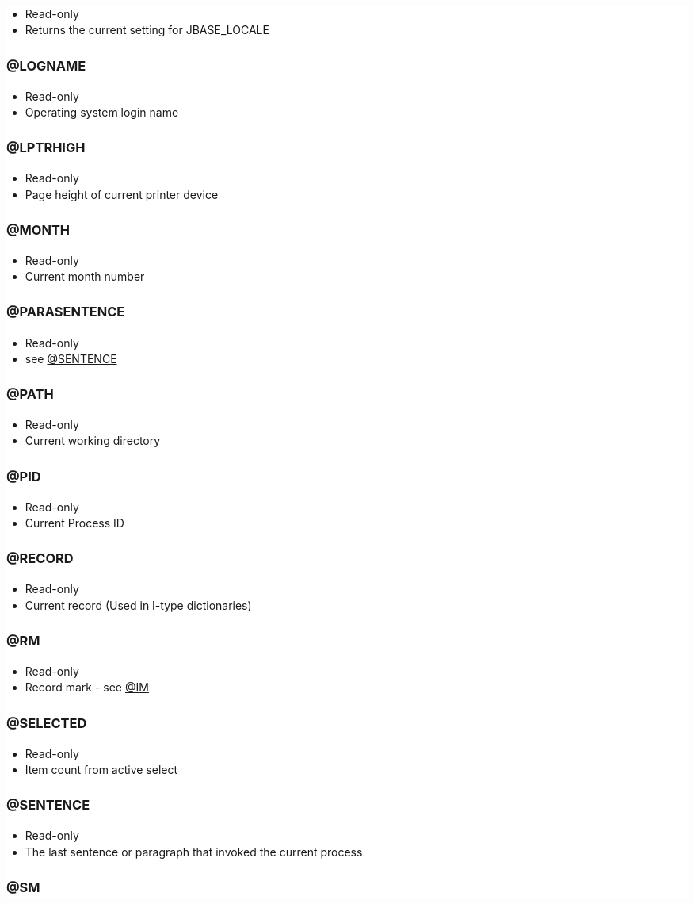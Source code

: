 - Read-only
- Returns the current setting for JBASE_LOCALE

### @LOGNAME

- Read-only
- Operating system login name

### @LPTRHIGH

- Read-only
- Page height of current printer device

### @MONTH

- Read-only
- Current month number

### @PARASENTENCE

- Read-only
- see [@SENTENCE](#sentence)

### @PATH

- Read-only
- Current working directory

### @PID

- Read-only
- Current Process ID

### @RECORD

- Read-only
- Current record (Used in I-type dictionaries)

### @RM

- Read-only
- Record mark - see [@IM](#im)

### @SELECTED

- Read-only  
- Item count from active select

### @SENTENCE

- Read-only
- The last sentence or paragraph that invoked the current process

### @SM
